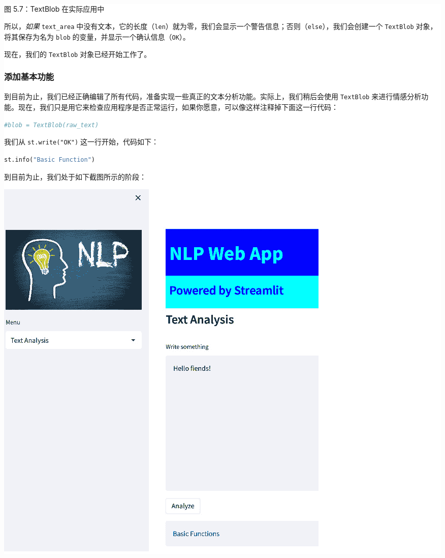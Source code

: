 图 5.7：TextBlob 在实际应用中

所以，*如果* `text_area` 中没有文本，它的长度（`len`）就为零，我们会显示一个警告信息；否则（`else`），我们会创建一个 `TextBlob` 对象，将其保存为名为 `blob` 的变量，并显示一个确认信息（`OK`）。

现在，我们的 `TextBlob` 对象已经开始工作了。

### 添加基本功能

到目前为止，我们已经正确编辑了所有代码，准备实现一些真正的文本分析功能。实际上，我们稍后会使用 `TextBlob` 来进行情感分析功能。现在，我们只是用它来检查应用程序是否正常运行，如果你愿意，可以像这样注释掉下面这一行代码：

```py
#blob = TextBlob(raw_text)
```

我们从 `st.write("OK")` 这一行开始，代码如下：

```py
st.info("Basic Function")
```

到目前为止，我们处于如下截图所示的阶段：

![图 5.8：基本功能](img/B21147_05_08.jpg)
